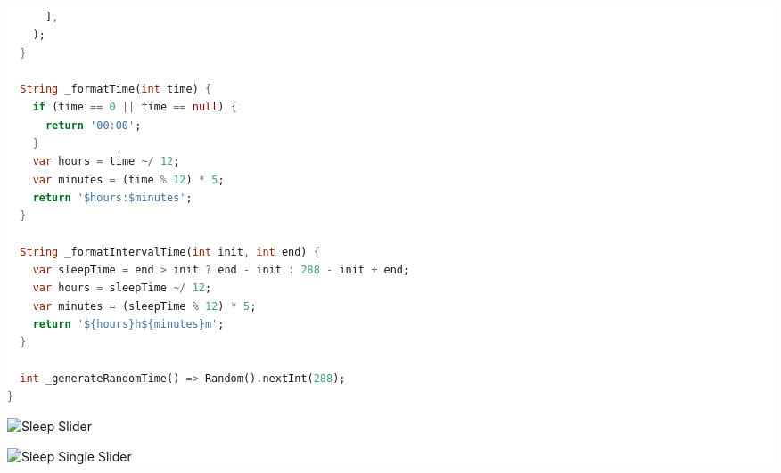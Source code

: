```dart
      ],
    );
  }

  String _formatTime(int time) {
    if (time == 0 || time == null) {
      return '00:00';
    }
    var hours = time ~/ 12;
    var minutes = (time % 12) * 5;
    return '$hours:$minutes';
  }

  String _formatIntervalTime(int init, int end) {
    var sleepTime = end > init ? end - init : 288 - init + end;
    var hours = sleepTime ~/ 12;
    var minutes = (sleepTime % 12) * 5;
    return '${hours}h${minutes}m';
  }

  int _generateRandomTime() => Random().nextInt(288);
}
```

![Sleep Slider](./doc/sleep-slider.gif)

![Sleep Single Slider](./doc/single-slider.gif)
